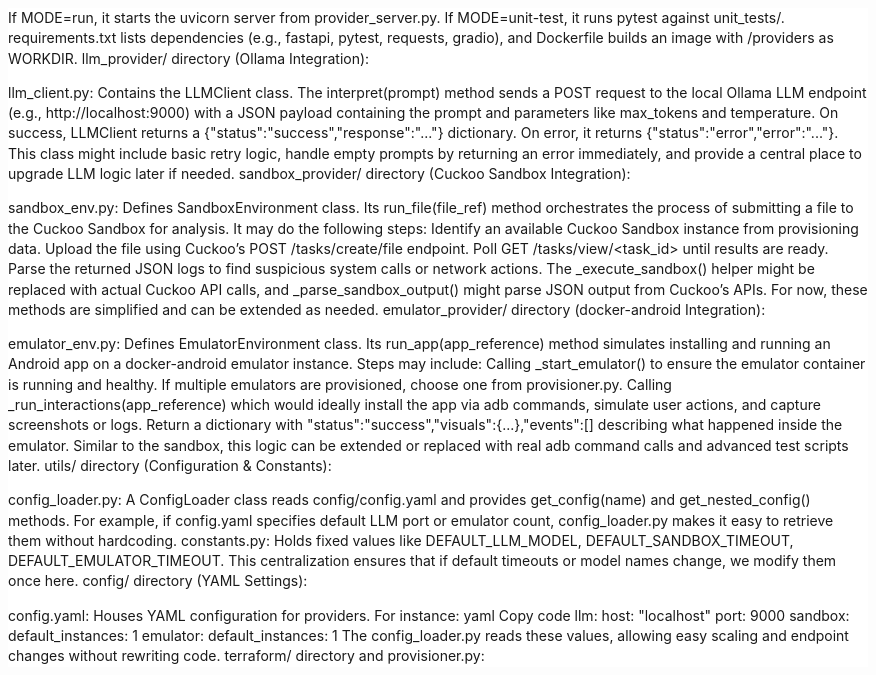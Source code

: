 If MODE=run, it starts the uvicorn server from provider_server.py.
If MODE=unit-test, it runs pytest against unit_tests/.
requirements.txt lists dependencies (e.g., fastapi, pytest, requests, gradio), and Dockerfile builds an image with /providers as WORKDIR.
llm_provider/ directory (Ollama Integration):

llm_client.py:
Contains the LLMClient class. The interpret(prompt) method sends a POST request to the local Ollama LLM endpoint (e.g., http://localhost:9000) with a JSON payload containing the prompt and parameters like max_tokens and temperature.
On success, LLMClient returns a {"status":"success","response":"..."} dictionary. On error, it returns {"status":"error","error":"..."}. This class might include basic retry logic, handle empty prompts by returning an error immediately, and provide a central place to upgrade LLM logic later if needed.
sandbox_provider/ directory (Cuckoo Sandbox Integration):

sandbox_env.py:
Defines SandboxEnvironment class. Its run_file(file_ref) method orchestrates the process of submitting a file to the Cuckoo Sandbox for analysis. It may do the following steps:
Identify an available Cuckoo Sandbox instance from provisioning data.
Upload the file using Cuckoo’s POST /tasks/create/file endpoint.
Poll GET /tasks/view/<task_id> until results are ready.
Parse the returned JSON logs to find suspicious system calls or network actions.
The _execute_sandbox() helper might be replaced with actual Cuckoo API calls, and _parse_sandbox_output() might parse JSON output from Cuckoo’s APIs. For now, these methods are simplified and can be extended as needed.
emulator_provider/ directory (docker-android Integration):

emulator_env.py:
Defines EmulatorEnvironment class. Its run_app(app_reference) method simulates installing and running an Android app on a docker-android emulator instance. Steps may include:
Calling _start_emulator() to ensure the emulator container is running and healthy. If multiple emulators are provisioned, choose one from provisioner.py.
Calling _run_interactions(app_reference) which would ideally install the app via adb commands, simulate user actions, and capture screenshots or logs.
Return a dictionary with "status":"success","visuals":{...},"events":[] describing what happened inside the emulator.
Similar to the sandbox, this logic can be extended or replaced with real adb command calls and advanced test scripts later.
utils/ directory (Configuration & Constants):

config_loader.py:
A ConfigLoader class reads config/config.yaml and provides get_config(name) and get_nested_config() methods. For example, if config.yaml specifies default LLM port or emulator count, config_loader.py makes it easy to retrieve them without hardcoding.
constants.py:
Holds fixed values like DEFAULT_LLM_MODEL, DEFAULT_SANDBOX_TIMEOUT, DEFAULT_EMULATOR_TIMEOUT. This centralization ensures that if default timeouts or model names change, we modify them once here.
config/ directory (YAML Settings):

config.yaml:
Houses YAML configuration for providers. For instance:
yaml
Copy code
llm:
  host: "localhost"
  port: 9000
sandbox:
  default_instances: 1
emulator:
  default_instances: 1
The config_loader.py reads these values, allowing easy scaling and endpoint changes without rewriting code.
terraform/ directory and provisioner.py:
